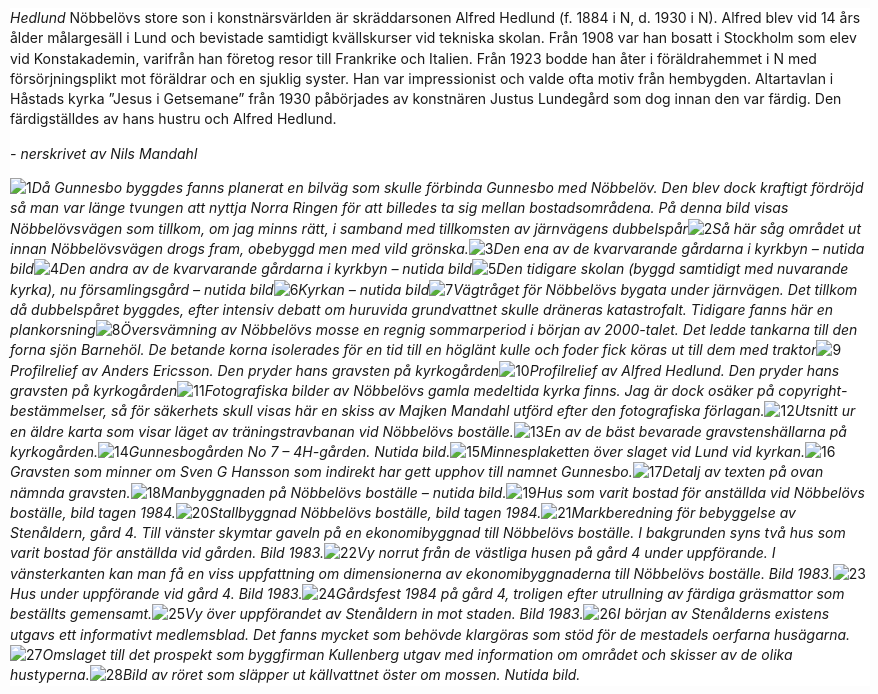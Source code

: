 _Hedlund_
Nöbbelövs store son i konstnärsvärlden är skräddarsonen Alfred Hedlund (f. 1884 i N, d. 1930 i N). Alfred blev vid 14 års ålder målargesäll i Lund och bevistade samtidigt kvällskurser vid tekniska skolan. Från 1908 var han bosatt i Stockholm som elev vid Konstakademin, varifrån han företog resor till Frankrike och Italien. Från 1923 bodde han åter i föräldrahemmet i N med försörjningsplikt mot föräldrar och en sjuklig syster. Han var impressionist och valde ofta motiv från hembygden. Altartavlan i Håstads kyrka ”Jesus i Getsemane” från 1930 påbörjades av konstnären Justus Lundegård som dog innan den var färdig. Den färdigställdes av hans hustru och Alfred Hedlund.

_\- nerskrivet av Nils Mandahl_

![1](/wp-content/uploads/2015/05/1-300x192.jpg)_Då Gunnesbo byggdes fanns planerat en bilväg som skulle förbinda Gunnesbo med Nöbbelöv. Den blev dock kraftigt fördröjd så man var länge tvungen att nyttja Norra Ringen för att billedes ta sig mellan bostadsområdena. På denna bild visas Nöbbelövsvägen som tillkom, om jag minns rätt, i samband med tillkomsten av järnvägens dubbelspår_![2](/wp-content/uploads/2015/05/2-300x201.jpg)_Så här såg området ut innan Nöbbelövsvägen drogs fram, obebyggd men med vild grönska._![3](/wp-content/uploads/2015/05/3.jpg)_Den ena av de kvarvarande gårdarna i kyrkbyn – nutida bild_![4](/wp-content/uploads/2015/05/4.jpg)_Den andra av de kvarvarande gårdarna i kyrkbyn – nutida bild_![5](/wp-content/uploads/2015/05/5.jpg)_Den tidigare skolan (byggd samtidigt med nuvarande kyrka), nu församlingsgård – nutida bild_![6](/wp-content/uploads/2015/05/6.jpg)_Kyrkan – nutida bild_![7](/wp-content/uploads/2015/05/7.jpg)_Vägtråget för Nöbbelövs bygata under järnvägen. Det tillkom då dubbelspåret byggdes, efter intensiv debatt om huruvida grundvattnet skulle dräneras katastrofalt. Tidigare fanns här en plankorsning_![8](/wp-content/uploads/2015/05/8.jpg)_Översvämning av Nöbbelövs mosse en regnig sommarperiod i början av 2000-talet. Det ledde tankarna till den forna sjön Barnehöl. De betande korna isolerades för en tid till en höglänt kulle och foder fick köras ut till dem med traktor_![9](/wp-content/uploads/2015/05/9.jpg)_Profilrelief av Anders Ericsson. Den pryder hans gravsten på kyrkogården_![10](/wp-content/uploads/2015/05/10.jpg)_Profilrelief av Alfred Hedlund. Den pryder hans gravsten på kyrkogården_![11](/wp-content/uploads/2015/08/11.jpg)_Fotografiska bilder av Nöbbelövs gamla medeltida kyrka finns. Jag är dock osäker på copyright- bestämmelser, så för säkerhets skull visas här en skiss av Majken Mandahl utförd efter den fotografiska förlagan._![12](/wp-content/uploads/2015/08/12.jpg)_Utsnitt ur en äldre karta som visar läget av träningstravbanan vid Nöbbelövs boställe._![13](/wp-content/uploads/2015/08/13.jpg)_En av de bäst bevarade gravstenshällarna på kyrkogården._![14](/wp-content/uploads/2015/08/14.jpg)_Gunnesbogården No 7 – 4H-gården. Nutida bild._![15](/wp-content/uploads/2015/08/15.jpg)_Minnesplaketten över slaget vid Lund vid kyrkan._![16](/wp-content/uploads/2015/08/16.jpg)_Gravsten som minner om Sven G Hansson som indirekt har gett upphov till namnet Gunnesbo._![17](/wp-content/uploads/2015/08/17.jpg)_Detalj av texten på ovan nämnda gravsten._![18](/wp-content/uploads/2015/08/18.jpg)_Manbyggnaden på Nöbbelövs boställe – nutida bild._![19](/wp-content/uploads/2015/08/19.jpg)_Hus som varit bostad för anställda vid Nöbbelövs boställe, bild tagen 1984._![20](/wp-content/uploads/2015/08/20.jpg)_Stallbyggnad Nöbbelövs boställe, bild tagen 1984._![21](/wp-content/uploads/2015/08/21.jpg)_Markberedning för bebyggelse av Stenåldern, gård 4. Till vänster skymtar gaveln på en ekonomibyggnad till Nöbbelövs boställe. I bakgrunden syns två hus som varit bostad för anställda vid gården. Bild 1983._![22](/wp-content/uploads/2015/08/22.jpg)_Vy norrut från de västliga husen på gård 4 under uppförande. I vänsterkanten kan man få en viss uppfattning om dimensionerna av ekonomibyggnaderna till Nöbbelövs boställe. Bild 1983._![23](/wp-content/uploads/2015/08/23.jpg)_Hus under uppförande vid gård 4. Bild 1983._![24](/wp-content/uploads/2015/08/24.jpg)_Gårdsfest 1984 på gård 4, troligen efter utrullning av färdiga gräsmattor som beställts gemensamt._![25](/wp-content/uploads/2015/08/25.jpg)_Vy över uppförandet av Stenåldern in mot staden. Bild 1983._![26](/wp-content/uploads/2015/08/26.jpg)_I början av Stenålderns existens utgavs ett informativt medlemsblad. Det fanns mycket som behövde klargöras som stöd för de mestadels oerfarna husägarna._![27](/wp-content/uploads/2015/08/27.jpg)_Omslaget till det prospekt som byggfirman Kullenberg utgav med information om området och skisser av de olika hustyperna._![28](/wp-content/uploads/2015/08/28.jpg)_Bild av röret som släpper ut källvattnet öster om mossen. Nutida bild._
